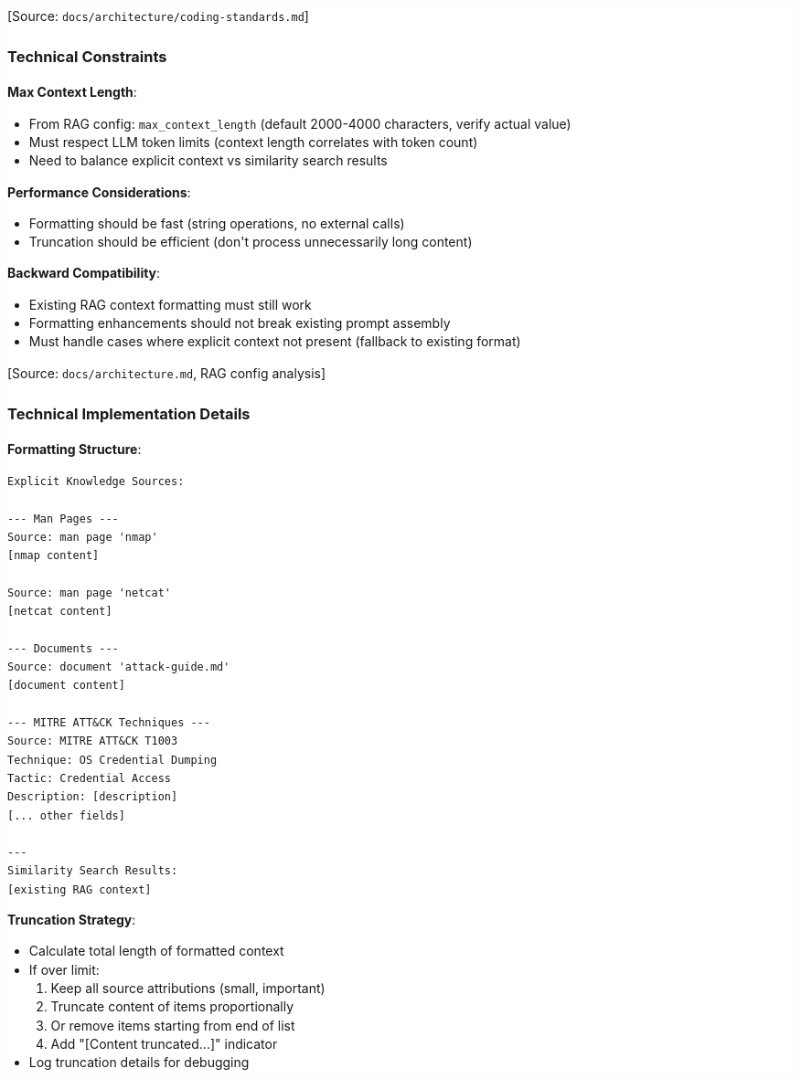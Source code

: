 [Source: `docs/architecture/coding-standards.md`]

### Technical Constraints

**Max Context Length**:
- From RAG config: `max_context_length` (default 2000-4000 characters, verify actual value)
- Must respect LLM token limits (context length correlates with token count)
- Need to balance explicit context vs similarity search results

**Performance Considerations**:
- Formatting should be fast (string operations, no external calls)
- Truncation should be efficient (don't process unnecessarily long content)

**Backward Compatibility**:
- Existing RAG context formatting must still work
- Formatting enhancements should not break existing prompt assembly
- Must handle cases where explicit context not present (fallback to existing format)

[Source: `docs/architecture.md`, RAG config analysis]

### Technical Implementation Details

**Formatting Structure**:
```
Explicit Knowledge Sources:

--- Man Pages ---
Source: man page 'nmap'
[nmap content]

Source: man page 'netcat'
[netcat content]

--- Documents ---
Source: document 'attack-guide.md'
[document content]

--- MITRE ATT&CK Techniques ---
Source: MITRE ATT&CK T1003
Technique: OS Credential Dumping
Tactic: Credential Access
Description: [description]
[... other fields]

---
Similarity Search Results:
[existing RAG context]
```

**Truncation Strategy**:
- Calculate total length of formatted context
- If over limit:
  1. Keep all source attributions (small, important)
  2. Truncate content of items proportionally
  3. Or remove items starting from end of list
  4. Add "[Content truncated...]" indicator
- Log truncation details for debugging
